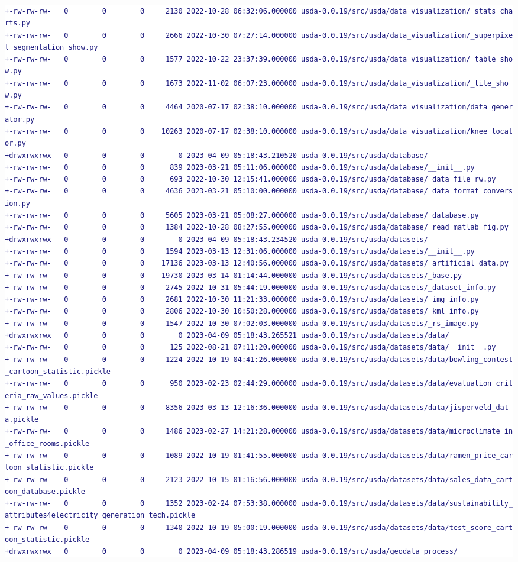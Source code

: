```diff
+-rw-rw-rw-   0        0        0     2130 2022-10-28 06:32:06.000000 usda-0.0.19/src/usda/data_visualization/_stats_charts.py
+-rw-rw-rw-   0        0        0     2666 2022-10-30 07:27:14.000000 usda-0.0.19/src/usda/data_visualization/_superpixel_segmentation_show.py
+-rw-rw-rw-   0        0        0     1577 2022-10-22 23:37:39.000000 usda-0.0.19/src/usda/data_visualization/_table_show.py
+-rw-rw-rw-   0        0        0     1673 2022-11-02 06:07:23.000000 usda-0.0.19/src/usda/data_visualization/_tile_show.py
+-rw-rw-rw-   0        0        0     4464 2020-07-17 02:38:10.000000 usda-0.0.19/src/usda/data_visualization/data_generator.py
+-rw-rw-rw-   0        0        0    10263 2020-07-17 02:38:10.000000 usda-0.0.19/src/usda/data_visualization/knee_locator.py
+drwxrwxrwx   0        0        0        0 2023-04-09 05:18:43.210520 usda-0.0.19/src/usda/database/
+-rw-rw-rw-   0        0        0      839 2023-03-21 05:11:06.000000 usda-0.0.19/src/usda/database/__init__.py
+-rw-rw-rw-   0        0        0      693 2022-10-30 12:15:41.000000 usda-0.0.19/src/usda/database/_data_file_rw.py
+-rw-rw-rw-   0        0        0     4636 2023-03-21 05:10:00.000000 usda-0.0.19/src/usda/database/_data_format_conversion.py
+-rw-rw-rw-   0        0        0     5605 2023-03-21 05:08:27.000000 usda-0.0.19/src/usda/database/_database.py
+-rw-rw-rw-   0        0        0     1384 2022-10-28 08:27:55.000000 usda-0.0.19/src/usda/database/_read_matlab_fig.py
+drwxrwxrwx   0        0        0        0 2023-04-09 05:18:43.234520 usda-0.0.19/src/usda/datasets/
+-rw-rw-rw-   0        0        0     1594 2023-03-13 12:31:06.000000 usda-0.0.19/src/usda/datasets/__init__.py
+-rw-rw-rw-   0        0        0    17136 2023-03-13 12:40:56.000000 usda-0.0.19/src/usda/datasets/_artificial_data.py
+-rw-rw-rw-   0        0        0    19730 2023-03-14 01:14:44.000000 usda-0.0.19/src/usda/datasets/_base.py
+-rw-rw-rw-   0        0        0     2745 2022-10-31 05:44:19.000000 usda-0.0.19/src/usda/datasets/_dataset_info.py
+-rw-rw-rw-   0        0        0     2681 2022-10-30 11:21:33.000000 usda-0.0.19/src/usda/datasets/_img_info.py
+-rw-rw-rw-   0        0        0     2806 2022-10-30 10:50:28.000000 usda-0.0.19/src/usda/datasets/_kml_info.py
+-rw-rw-rw-   0        0        0     1547 2022-10-30 07:02:03.000000 usda-0.0.19/src/usda/datasets/_rs_image.py
+drwxrwxrwx   0        0        0        0 2023-04-09 05:18:43.265521 usda-0.0.19/src/usda/datasets/data/
+-rw-rw-rw-   0        0        0      125 2022-08-21 07:11:20.000000 usda-0.0.19/src/usda/datasets/data/__init__.py
+-rw-rw-rw-   0        0        0     1224 2022-10-19 04:41:26.000000 usda-0.0.19/src/usda/datasets/data/bowling_contest_cartoon_statistic.pickle
+-rw-rw-rw-   0        0        0      950 2023-02-23 02:44:29.000000 usda-0.0.19/src/usda/datasets/data/evaluation_criteria_raw_values.pickle
+-rw-rw-rw-   0        0        0     8356 2023-03-13 12:16:36.000000 usda-0.0.19/src/usda/datasets/data/jisperveld_data.pickle
+-rw-rw-rw-   0        0        0     1486 2023-02-27 14:21:28.000000 usda-0.0.19/src/usda/datasets/data/microclimate_in_office_rooms.pickle
+-rw-rw-rw-   0        0        0     1089 2022-10-19 01:41:55.000000 usda-0.0.19/src/usda/datasets/data/ramen_price_cartoon_statistic.pickle
+-rw-rw-rw-   0        0        0     2123 2022-10-15 01:16:56.000000 usda-0.0.19/src/usda/datasets/data/sales_data_cartoon_database.pickle
+-rw-rw-rw-   0        0        0     1352 2023-02-24 07:53:38.000000 usda-0.0.19/src/usda/datasets/data/sustainability_attributes4electricity_generation_tech.pickle
+-rw-rw-rw-   0        0        0     1340 2022-10-19 05:00:19.000000 usda-0.0.19/src/usda/datasets/data/test_score_cartoon_statistic.pickle
+drwxrwxrwx   0        0        0        0 2023-04-09 05:18:43.286519 usda-0.0.19/src/usda/geodata_process/
```